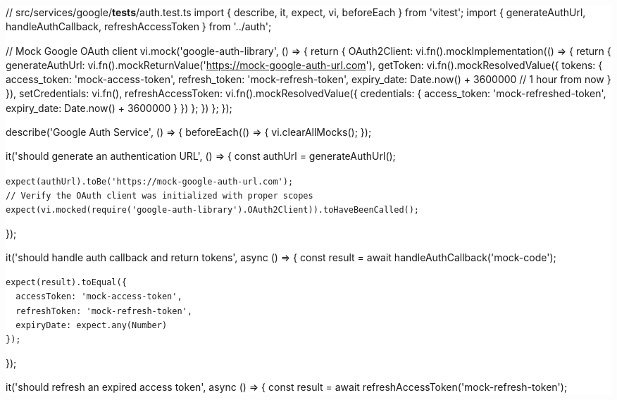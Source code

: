 // src/services/google/__tests__/auth.test.ts
import { describe, it, expect, vi, beforeEach } from 'vitest';
import { generateAuthUrl, handleAuthCallback, refreshAccessToken } from '../auth';

// Mock Google OAuth client
vi.mock('google-auth-library', () => {
  return {
    OAuth2Client: vi.fn().mockImplementation(() => {
      return {
        generateAuthUrl: vi.fn().mockReturnValue('https://mock-google-auth-url.com'),
        getToken: vi.fn().mockResolvedValue({
          tokens: {
            access_token: 'mock-access-token',
            refresh_token: 'mock-refresh-token',
            expiry_date: Date.now() + 3600000 // 1 hour from now
          }
        }),
        setCredentials: vi.fn(),
        refreshAccessToken: vi.fn().mockResolvedValue({
          credentials: {
            access_token: 'mock-refreshed-token',
            expiry_date: Date.now() + 3600000
          }
        })
      };
    })
  };
});

describe('Google Auth Service', () => {
  beforeEach(() => {
    vi.clearAllMocks();
  });

  it('should generate an authentication URL', () => {
    const authUrl = generateAuthUrl();
    
    expect(authUrl).toBe('https://mock-google-auth-url.com');
    // Verify the OAuth client was initialized with proper scopes
    expect(vi.mocked(require('google-auth-library').OAuth2Client)).toHaveBeenCalled();
  });

  it('should handle auth callback and return tokens', async () => {
    const result = await handleAuthCallback('mock-code');
    
    expect(result).toEqual({
      accessToken: 'mock-access-token',
      refreshToken: 'mock-refresh-token',
      expiryDate: expect.any(Number)
    });
  });

  it('should refresh an expired access token', async () => {
    const result = await refreshAccessToken('mock-refresh-token');
    